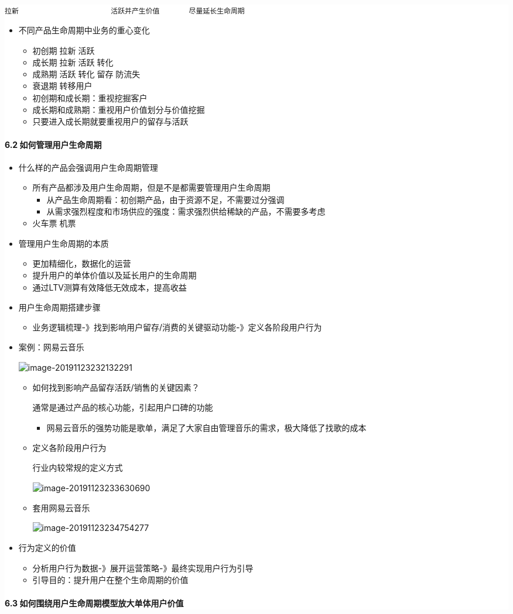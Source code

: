     拉新                      活跃并产生价值       尽量延长生命周期

- 不同产品生命周期中业务的重心变化

  - 初创期  拉新 活跃
  - 成长期  拉新 活跃 转化
  - 成熟期  活跃 转化 留存 防流失 
  - 衰退期  转移用户
  - 初创期和成长期：重视挖掘客户
  - 成长期和成熟期：重视用户价值划分与价值挖掘
  - 只要进入成长期就要重视用户的留存与活跃

#### 6.2 如何管理用户生命周期

- 什么样的产品会强调用户生命周期管理

  - 所有产品都涉及用户生命周期，但是不是都需要管理用户生命周期
    - 从产品生命周期看：初创期产品，由于资源不足，不需要过分强调
    - 从需求强烈程度和市场供应的强度：需求强烈供给稀缺的产品，不需要多考虑
  - 火车票  机票

- 管理用户生命周期的本质

  - 更加精细化，数据化的运营
  - 提升用户的单体价值以及延长用户的生命周期
  - 通过LTV测算有效降低无效成本，提高收益

- 用户生命周期搭建步骤

  - 业务逻辑梳理-》找到影响用户留存/消费的关键驱动功能-》定义各阶段用户行为

- 案例：网易云音乐

  ![image-20191123232132291](E:/python/sy28/day03/资料/img/wyy.png)

  - 如何找到影响产品留存活跃/销售的关键因素？

    通常是通过产品的核心功能，引起用户口碑的功能

    - 网易云音乐的强势功能是歌单，满足了大家自由管理音乐的需求，极大降低了找歌的成本

  - 定义各阶段用户行为

    行业内较常规的定义方式

    ![image-20191123233630690](E:/python/sy28/day03/资料/img/lifecycle.png)

  - 套用网易云音乐

    ![image-20191123234754277](E:/python/sy28/day03/资料/img/wyy_lifecycle.png)

    

- 行为定义的价值

  - 分析用户行为数据-》展开运营策略-》最终实现用户行为引导
  - 引导目的：提升用户在整个生命周期的价值

#### 6.3 如何围绕用户生命周期模型放大单体用户价值
